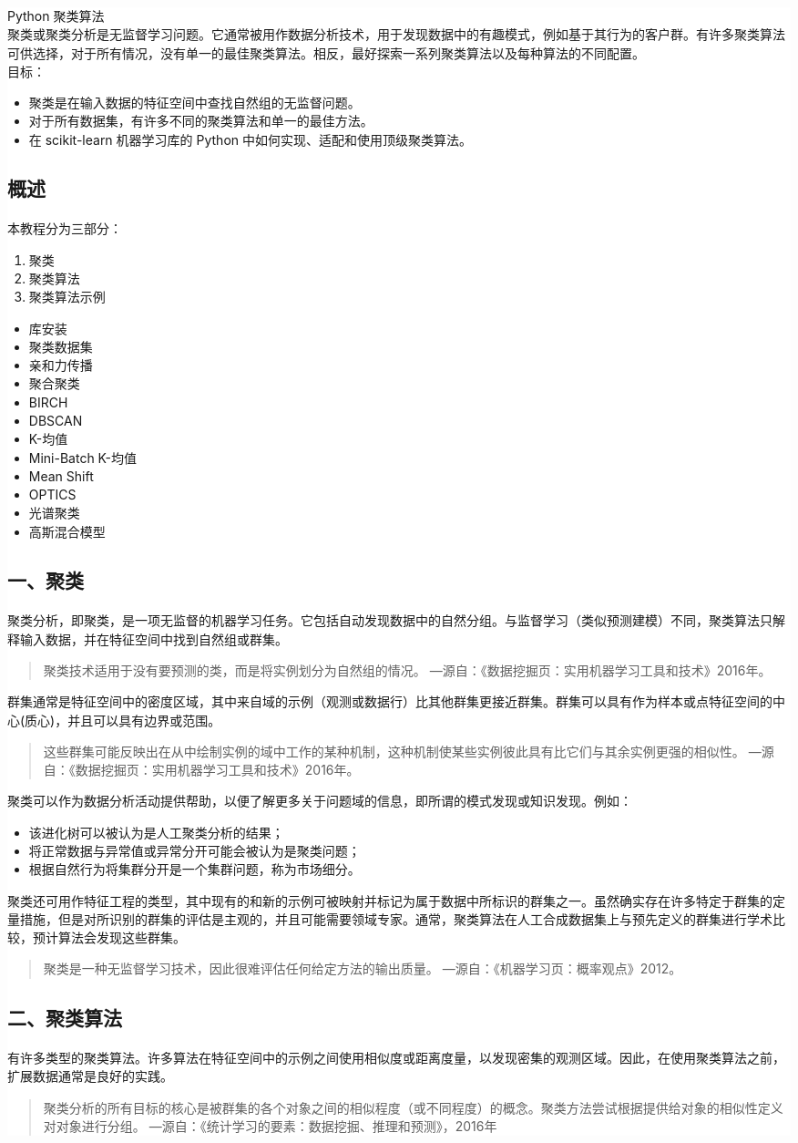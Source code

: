 Python 聚类算法<br />聚类或聚类分析是无监督学习问题。它通常被用作数据分析技术，用于发现数据中的有趣模式，例如基于其行为的客户群。有许多聚类算法可供选择，对于所有情况，没有单一的最佳聚类算法。相反，最好探索一系列聚类算法以及每种算法的不同配置。<br />目标：

- 聚类是在输入数据的特征空间中查找自然组的无监督问题。
- 对于所有数据集，有许多不同的聚类算法和单一的最佳方法。
- 在 scikit-learn 机器学习库的 Python 中如何实现、适配和使用顶级聚类算法。
<a name="Mvsng"></a>
## 概述
本教程分为三部分：

1. 聚类
2. 聚类算法
3. 聚类算法示例
- 库安装
- 聚类数据集
- 亲和力传播
- 聚合聚类
- BIRCH
- DBSCAN
- K-均值
- Mini-Batch K-均值
- Mean Shift
- OPTICS
- 光谱聚类
- 高斯混合模型
<a name="rf6Qk"></a>
## 一、聚类
聚类分析，即聚类，是一项无监督的机器学习任务。它包括自动发现数据中的自然分组。与监督学习（类似预测建模）不同，聚类算法只解释输入数据，并在特征空间中找到自然组或群集。
> 聚类技术适用于没有要预测的类，而是将实例划分为自然组的情况。 
> —源自：《数据挖掘页：实用机器学习工具和技术》2016年。

群集通常是特征空间中的密度区域，其中来自域的示例（观测或数据行）比其他群集更接近群集。群集可以具有作为样本或点特征空间的中心(质心)，并且可以具有边界或范围。
> 这些群集可能反映出在从中绘制实例的域中工作的某种机制，这种机制使某些实例彼此具有比它们与其余实例更强的相似性。
> —源自：《数据挖掘页：实用机器学习工具和技术》2016年。

聚类可以作为数据分析活动提供帮助，以便了解更多关于问题域的信息，即所谓的模式发现或知识发现。例如：

- 该进化树可以被认为是人工聚类分析的结果；
- 将正常数据与异常值或异常分开可能会被认为是聚类问题；
- 根据自然行为将集群分开是一个集群问题，称为市场细分。

聚类还可用作特征工程的类型，其中现有的和新的示例可被映射并标记为属于数据中所标识的群集之一。虽然确实存在许多特定于群集的定量措施，但是对所识别的群集的评估是主观的，并且可能需要领域专家。通常，聚类算法在人工合成数据集上与预先定义的群集进行学术比较，预计算法会发现这些群集。
> 聚类是一种无监督学习技术，因此很难评估任何给定方法的输出质量。
> —源自：《机器学习页：概率观点》2012。

<a name="SRClN"></a>
## 二、聚类算法
有许多类型的聚类算法。许多算法在特征空间中的示例之间使用相似度或距离度量，以发现密集的观测区域。因此，在使用聚类算法之前，扩展数据通常是良好的实践。
> 聚类分析的所有目标的核心是被群集的各个对象之间的相似程度（或不同程度）的概念。聚类方法尝试根据提供给对象的相似性定义对对象进行分组。
> —源自：《统计学习的要素：数据挖掘、推理和预测》，2016年
